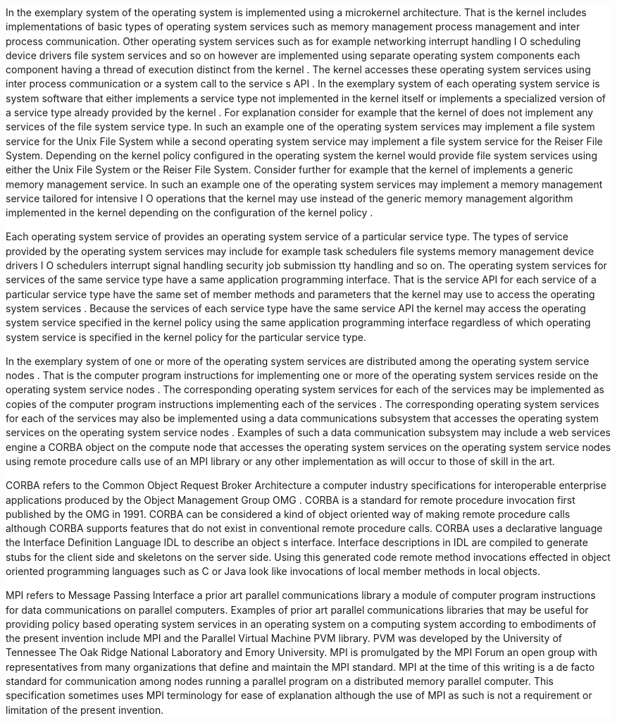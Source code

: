 In the exemplary system of the operating system is implemented using a microkernel architecture. That is the kernel includes implementations of basic types of operating system services such as memory management process management and inter process communication. Other operating system services such as for example networking interrupt handling I O scheduling device drivers file system services and so on however are implemented using separate operating system components each component having a thread of execution distinct from the kernel . The kernel accesses these operating system services using inter process communication or a system call to the service s API . In the exemplary system of each operating system service is system software that either implements a service type not implemented in the kernel itself or implements a specialized version of a service type already provided by the kernel . For explanation consider for example that the kernel of does not implement any services of the file system service type. In such an example one of the operating system services may implement a file system service for the Unix File System while a second operating system service may implement a file system service for the Reiser File System. Depending on the kernel policy configured in the operating system the kernel would provide file system services using either the Unix File System or the Reiser File System. Consider further for example that the kernel of implements a generic memory management service. In such an example one of the operating system services may implement a memory management service tailored for intensive I O operations that the kernel may use instead of the generic memory management algorithm implemented in the kernel depending on the configuration of the kernel policy .

Each operating system service of provides an operating system service of a particular service type. The types of service provided by the operating system services may include for example task schedulers file systems memory management device drivers I O schedulers interrupt signal handling security job submission tty handling and so on. The operating system services for services of the same service type have a same application programming interface. That is the service API for each service of a particular service type have the same set of member methods and parameters that the kernel may use to access the operating system services . Because the services of each service type have the same service API the kernel may access the operating system service specified in the kernel policy using the same application programming interface regardless of which operating system service is specified in the kernel policy for the particular service type.

In the exemplary system of one or more of the operating system services are distributed among the operating system service nodes . That is the computer program instructions for implementing one or more of the operating system services reside on the operating system service nodes . The corresponding operating system services for each of the services may be implemented as copies of the computer program instructions implementing each of the services . The corresponding operating system services for each of the services may also be implemented using a data communications subsystem that accesses the operating system services on the operating system service nodes . Examples of such a data communication subsystem may include a web services engine a CORBA object on the compute node that accesses the operating system services on the operating system service nodes using remote procedure calls use of an MPI library or any other implementation as will occur to those of skill in the art.

 CORBA refers to the Common Object Request Broker Architecture a computer industry specifications for interoperable enterprise applications produced by the Object Management Group OMG . CORBA is a standard for remote procedure invocation first published by the OMG in 1991. CORBA can be considered a kind of object oriented way of making remote procedure calls although CORBA supports features that do not exist in conventional remote procedure calls. CORBA uses a declarative language the Interface Definition Language IDL to describe an object s interface. Interface descriptions in IDL are compiled to generate stubs for the client side and skeletons on the server side. Using this generated code remote method invocations effected in object oriented programming languages such as C or Java look like invocations of local member methods in local objects.

 MPI refers to Message Passing Interface a prior art parallel communications library a module of computer program instructions for data communications on parallel computers. Examples of prior art parallel communications libraries that may be useful for providing policy based operating system services in an operating system on a computing system according to embodiments of the present invention include MPI and the Parallel Virtual Machine PVM library. PVM was developed by the University of Tennessee The Oak Ridge National Laboratory and Emory University. MPI is promulgated by the MPI Forum an open group with representatives from many organizations that define and maintain the MPI standard. MPI at the time of this writing is a de facto standard for communication among nodes running a parallel program on a distributed memory parallel computer. This specification sometimes uses MPI terminology for ease of explanation although the use of MPI as such is not a requirement or limitation of the present invention.
